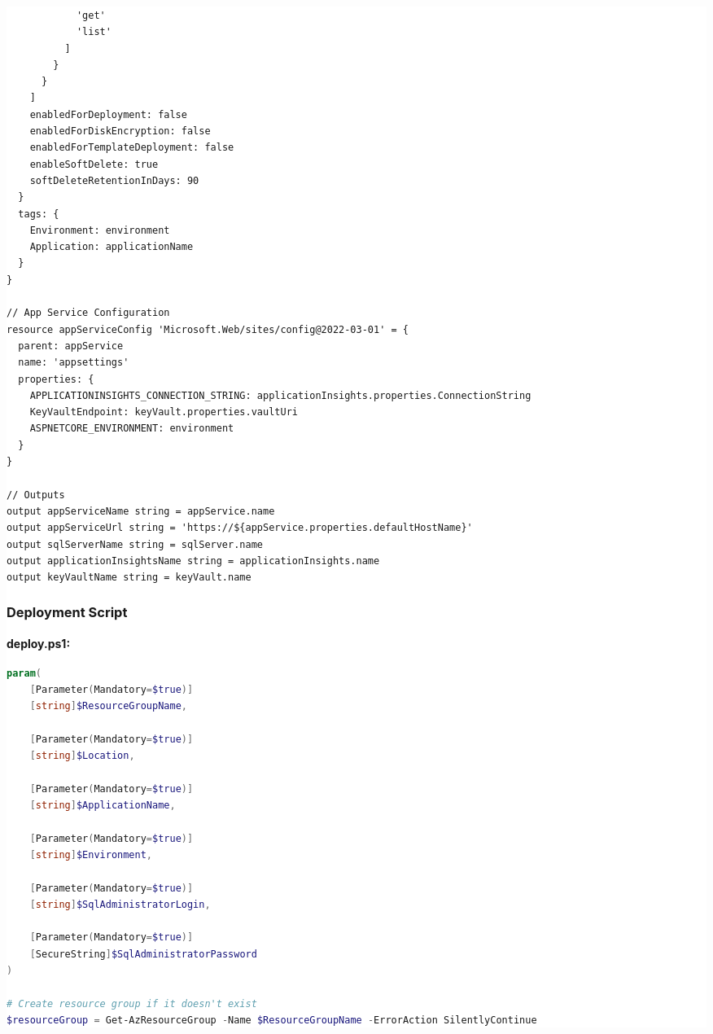 ```bicep
            'get'
            'list'
          ]
        }
      }
    ]
    enabledForDeployment: false
    enabledForDiskEncryption: false
    enabledForTemplateDeployment: false
    enableSoftDelete: true
    softDeleteRetentionInDays: 90
  }
  tags: {
    Environment: environment
    Application: applicationName
  }
}

// App Service Configuration
resource appServiceConfig 'Microsoft.Web/sites/config@2022-03-01' = {
  parent: appService
  name: 'appsettings'
  properties: {
    APPLICATIONINSIGHTS_CONNECTION_STRING: applicationInsights.properties.ConnectionString
    KeyVaultEndpoint: keyVault.properties.vaultUri
    ASPNETCORE_ENVIRONMENT: environment
  }
}

// Outputs
output appServiceName string = appService.name
output appServiceUrl string = 'https://${appService.properties.defaultHostName}'
output sqlServerName string = sqlServer.name
output applicationInsightsName string = applicationInsights.name
output keyVaultName string = keyVault.name
```

### **Deployment Script**

**deploy.ps1:**
```powershell
param(
    [Parameter(Mandatory=$true)]
    [string]$ResourceGroupName,

    [Parameter(Mandatory=$true)]
    [string]$Location,

    [Parameter(Mandatory=$true)]
    [string]$ApplicationName,

    [Parameter(Mandatory=$true)]
    [string]$Environment,

    [Parameter(Mandatory=$true)]
    [string]$SqlAdministratorLogin,

    [Parameter(Mandatory=$true)]
    [SecureString]$SqlAdministratorPassword
)

# Create resource group if it doesn't exist
$resourceGroup = Get-AzResourceGroup -Name $ResourceGroupName -ErrorAction SilentlyContinue
```